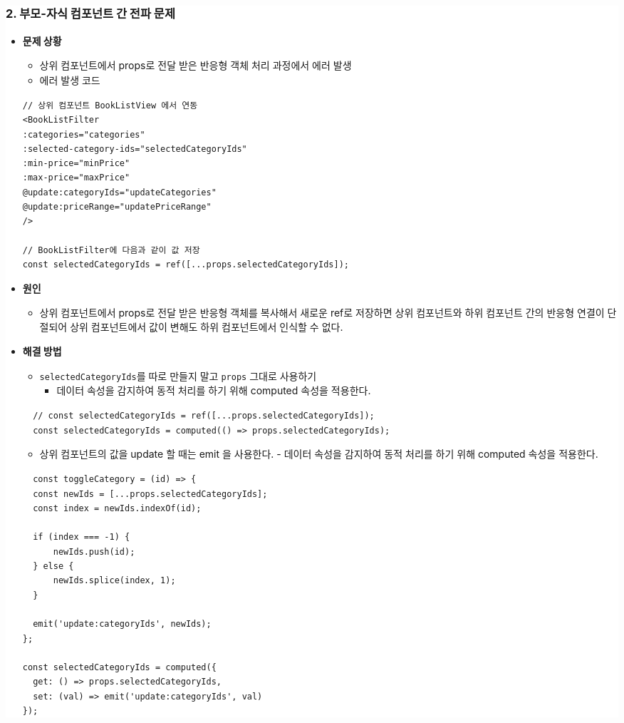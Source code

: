 ### 2. 부모-자식 컴포넌트 간 전파 문제
- **문제 상황**
  - 상위 컴포넌트에서 props로 전달 받은 반응형 객체 처리 과정에서 에러 발생
  - 에러 발생 코드
  ```vue
  // 상위 컴포넌트 BookListView 에서 연동
  <BookListFilter
  :categories="categories"
  :selected-category-ids="selectedCategoryIds"
  :min-price="minPrice"
  :max-price="maxPrice"
  @update:categoryIds="updateCategories"
  @update:priceRange="updatePriceRange"
  />
  
  // BookListFilter에 다음과 같이 값 저장
  const selectedCategoryIds = ref([...props.selectedCategoryIds]);
  ```
- **원인**
  - 상위 컴포넌트에서 props로 전달 받은 반응형 객체를 복사해서 새로운 ref로 저장하면 상위 컴포넌트와 하위 컴포넌트 간의 반응형 연결이 단절되어 상위 컴포넌트에서 값이 변해도 하위 컴포넌트에서 인식할 수 없다.
- **해결 방법**
  - `selectedCategoryIds`를 따로 만들지 말고 `props` 그대로 사용하기
    - 데이터 속성을 감지하여 동적 처리를 하기 위해 computed 속성을 적용한다.
  ```vue
    // const selectedCategoryIds = ref([...props.selectedCategoryIds]);
    const selectedCategoryIds = computed(() => props.selectedCategoryIds);
  ```

  - 상위 컴포넌트의 값을 update 할 때는 emit 을 사용한다.  - 데이터 속성을 감지하여 동적 처리를 하기 위해 computed 속성을 적용한다.
  ```vue
    const toggleCategory = (id) => {
    const newIds = [...props.selectedCategoryIds];
    const index = newIds.indexOf(id);

    if (index === -1) {
        newIds.push(id);
    } else {
        newIds.splice(index, 1);
    }

    emit('update:categoryIds', newIds);
  };
  
  const selectedCategoryIds = computed({
    get: () => props.selectedCategoryIds,
    set: (val) => emit('update:categoryIds', val)
  });
  ```